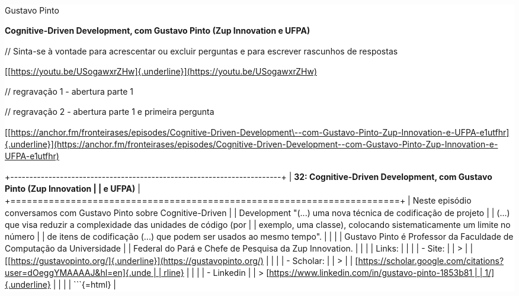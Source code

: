 Gustavo Pinto

**Cognitive-Driven Development, com Gustavo Pinto (Zup Innovation e
UFPA)**

// Sinta-se à vontade para acrescentar ou excluir perguntas e para
escrever rascunhos de respostas

[[https://youtu.be/USogawxrZHw]{.underline}](https://youtu.be/USogawxrZHw)

// regravação 1 - abertura parte 1

// regravação 2 - abertura parte 1 e primeira pergunta

[[https://anchor.fm/fronteirases/episodes/Cognitive-Driven-Development\--com-Gustavo-Pinto-Zup-Innovation-e-UFPA-e1utfhr]{.underline}](https://anchor.fm/fronteirases/episodes/Cognitive-Driven-Development--com-Gustavo-Pinto-Zup-Innovation-e-UFPA-e1utfhr)

+-----------------------------------------------------------------------+
| **32: Cognitive-Driven Development, com Gustavo Pinto (Zup Innovation |
| e UFPA)**                                                             |
+=======================================================================+
| Neste episódio conversamos com Gustavo Pinto sobre Cognitive-Driven   |
| Development \"(\...) uma nova técnica de codificação de projeto       |
| (\...) que visa reduzir a complexidade das unidades de código (por    |
| exemplo, uma classe), colocando sistematicamente um limite no número  |
| de itens de codificação (\...) que podem ser usados ao mesmo tempo\". |
|                                                                       |
| Gustavo Pinto é Professor da Faculdade de Computação da Universidade  |
| Federal do Pará e Chefe de Pesquisa da Zup Innovation.                |
|                                                                       |
| Links:                                                                |
|                                                                       |
| -   Site:                                                             |
|     >                                                                 |
|  [[https://gustavopinto.org/]{.underline}](https://gustavopinto.org/) |
|                                                                       |
| -   Scholar:                                                          |
|     >                                                                 |
| [[https://scholar.google.com/citations?user=dOeggYMAAAAJ&hl=en]{.unde |
| rline}](https://scholar.google.com/citations?user=dOeggYMAAAAJ&hl=en) |
|                                                                       |
| -   Linkedin                                                          |
|     > [[https://www.linkedin.com/in/gustavo-pinto-1853b81             |
| 1/]{.underline}](https://www.linkedin.com/in/gustavo-pinto-1853b811/) |
|                                                                       |
| ```{=html}                                                            |